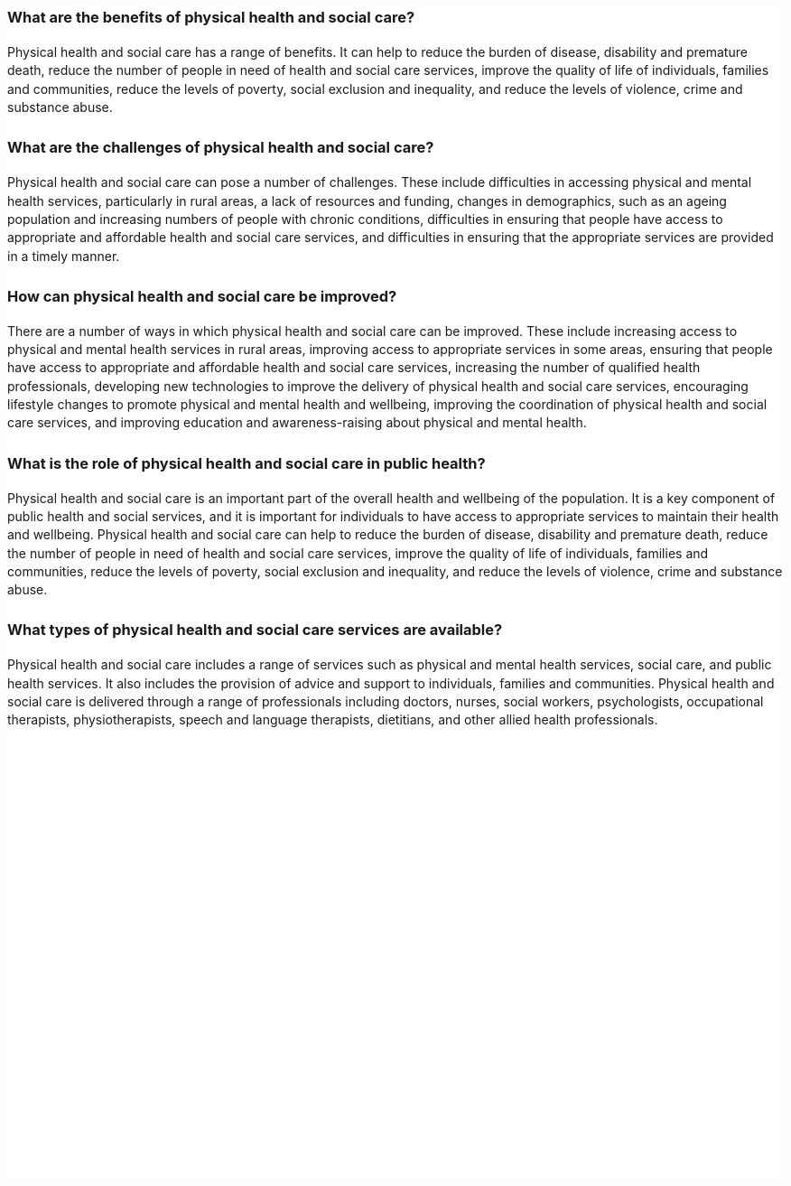<h3>What are the benefits of physical health and social care?</h3>

Physical health and social care has a range of benefits. It can help to reduce the burden of disease, disability and premature death, reduce the number of people in need of health and social care services, improve the quality of life of individuals, families and communities, reduce the levels of poverty, social exclusion and inequality, and reduce the levels of violence, crime and substance abuse.

<h3>What are the challenges of physical health and social care?</h3>

Physical health and social care can pose a number of challenges. These include difficulties in accessing physical and mental health services, particularly in rural areas, a lack of resources and funding, changes in demographics, such as an ageing population and increasing numbers of people with chronic conditions, difficulties in ensuring that people have access to appropriate and affordable health and social care services, and difficulties in ensuring that the appropriate services are provided in a timely manner.

<h3>How can physical health and social care be improved?</h3>

There are a number of ways in which physical health and social care can be improved. These include increasing access to physical and mental health services in rural areas, improving access to appropriate services in some areas, ensuring that people have access to appropriate and affordable health and social care services, increasing the number of qualified health professionals, developing new technologies to improve the delivery of physical health and social care services, encouraging lifestyle changes to promote physical and mental health and wellbeing, improving the coordination of physical health and social care services, and improving education and awareness-raising about physical and mental health.

<h3>What is the role of physical health and social care in public health?</h3>

Physical health and social care is an important part of the overall health and wellbeing of the population. It is a key component of public health and social services, and it is important for individuals to have access to appropriate services to maintain their health and wellbeing. Physical health and social care can help to reduce the burden of disease, disability and premature death, reduce the number of people in need of health and social care services, improve the quality of life of individuals, families and communities, reduce the levels of poverty, social exclusion and inequality, and reduce the levels of violence, crime and substance abuse. 

<h3>What types of physical health and social care services are available?</h3>

Physical health and social care includes a range of services such as physical and mental health services, social care, and public health services. It also includes the provision of advice and support to individuals, families and communities. Physical health and social care is delivered through a range of professionals including doctors, nurses, social workers, psychologists, occupational therapists, physiotherapists, speech and language therapists, dietitians, and other allied health professionals.

<div style="position: relative; padding-bottom: 56.25%; overflow: hidden"><iframe src="https://www.youtube.com/embed/EKEWk4oWmjY" frameborder="0" allow="accelerometer; autoplay; clipboard-write; encrypted-media; gyroscope; picture-in-picture; web-share" allowfullscreen style="position: absolute; top: 0; left: 0; width: 100%; height: 100%;"></iframe>
</div>